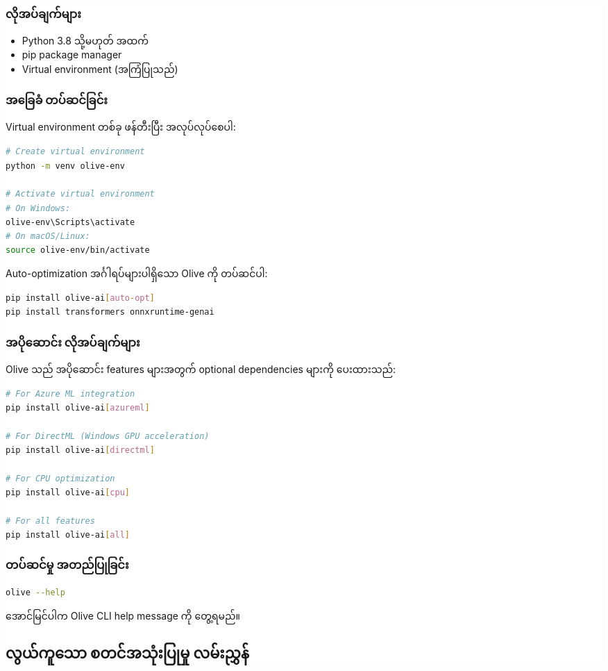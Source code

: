 ### လိုအပ်ချက်များ

- Python 3.8 သို့မဟုတ် အထက်
- pip package manager
- Virtual environment (အကြံပြုသည်)

### အခြေခံ တပ်ဆင်ခြင်း

Virtual environment တစ်ခု ဖန်တီးပြီး အလုပ်လုပ်စေပါ:

```bash
# Create virtual environment
python -m venv olive-env

# Activate virtual environment
# On Windows:
olive-env\Scripts\activate
# On macOS/Linux:
source olive-env/bin/activate
```

Auto-optimization အင်္ဂါရပ်များပါရှိသော Olive ကို တပ်ဆင်ပါ:

```bash
pip install olive-ai[auto-opt]
pip install transformers onnxruntime-genai
```

### အပိုဆောင်း လိုအပ်ချက်များ

Olive သည် အပိုဆောင်း features များအတွက် optional dependencies များကို ပေးထားသည်:

```bash
# For Azure ML integration
pip install olive-ai[azureml]

# For DirectML (Windows GPU acceleration)
pip install olive-ai[directml]

# For CPU optimization
pip install olive-ai[cpu]

# For all features
pip install olive-ai[all]
```

### တပ်ဆင်မှု အတည်ပြုခြင်း

```bash
olive --help
```

အောင်မြင်ပါက Olive CLI help message ကို တွေ့ရမည်။

## လွယ်ကူသော စတင်အသုံးပြုမှု လမ်းညွှန်
